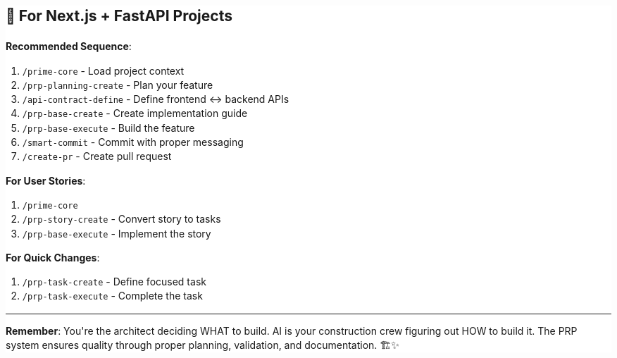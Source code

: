 
## 🎯 **For Next.js + FastAPI Projects**

**Recommended Sequence**:
1. `/prime-core` - Load project context
2. `/prp-planning-create` - Plan your feature
3. `/api-contract-define` - Define frontend ↔ backend APIs
4. `/prp-base-create` - Create implementation guide
5. `/prp-base-execute` - Build the feature
6. `/smart-commit` - Commit with proper messaging
7. `/create-pr` - Create pull request

**For User Stories**:
1. `/prime-core`
2. `/prp-story-create` - Convert story to tasks
3. `/prp-base-execute` - Implement the story

**For Quick Changes**:
1. `/prp-task-create` - Define focused task
2. `/prp-task-execute` - Complete the task

---

**Remember**: You're the architect deciding WHAT to build. AI is your construction crew figuring out HOW to build it. The PRP system ensures quality through proper planning, validation, and documentation. 🏗️✨